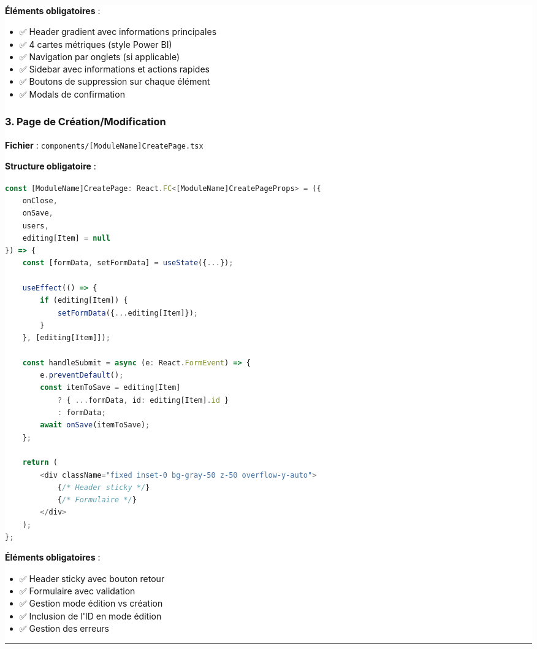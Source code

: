 **Éléments obligatoires** :
- ✅ Header gradient avec informations principales
- ✅ 4 cartes métriques (style Power BI)
- ✅ Navigation par onglets (si applicable)
- ✅ Sidebar avec informations et actions rapides
- ✅ Boutons de suppression sur chaque élément
- ✅ Modals de confirmation

### 3. Page de Création/Modification

**Fichier** : `components/[ModuleName]CreatePage.tsx`

**Structure obligatoire** :

```typescript
const [ModuleName]CreatePage: React.FC<[ModuleName]CreatePageProps> = ({
    onClose,
    onSave,
    users,
    editing[Item] = null
}) => {
    const [formData, setFormData] = useState({...});
    
    useEffect(() => {
        if (editing[Item]) {
            setFormData({...editing[Item]});
        }
    }, [editing[Item]]);
    
    const handleSubmit = async (e: React.FormEvent) => {
        e.preventDefault();
        const itemToSave = editing[Item] 
            ? { ...formData, id: editing[Item].id }
            : formData;
        await onSave(itemToSave);
    };
    
    return (
        <div className="fixed inset-0 bg-gray-50 z-50 overflow-y-auto">
            {/* Header sticky */}
            {/* Formulaire */}
        </div>
    );
};
```

**Éléments obligatoires** :
- ✅ Header sticky avec bouton retour
- ✅ Formulaire avec validation
- ✅ Gestion mode édition vs création
- ✅ Inclusion de l'ID en mode édition
- ✅ Gestion des erreurs

---